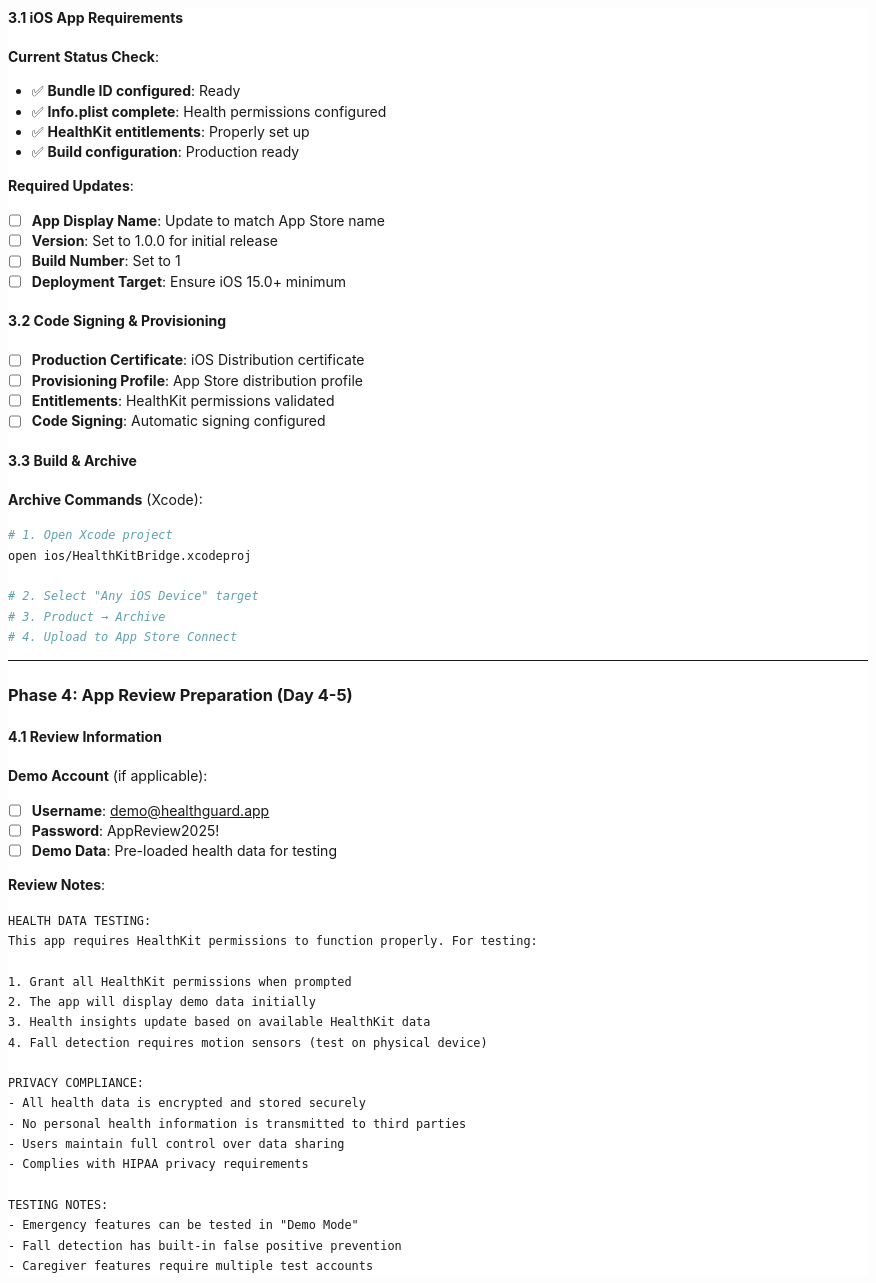 #### **3.1 iOS App Requirements**

**Current Status Check**:

- ✅ **Bundle ID configured**: Ready
- ✅ **Info.plist complete**: Health permissions configured
- ✅ **HealthKit entitlements**: Properly set up
- ✅ **Build configuration**: Production ready

**Required Updates**:

- [ ] **App Display Name**: Update to match App Store name
- [ ] **Version**: Set to 1.0.0 for initial release
- [ ] **Build Number**: Set to 1
- [ ] **Deployment Target**: Ensure iOS 15.0+ minimum

#### **3.2 Code Signing & Provisioning**

- [ ] **Production Certificate**: iOS Distribution certificate
- [ ] **Provisioning Profile**: App Store distribution profile
- [ ] **Entitlements**: HealthKit permissions validated
- [ ] **Code Signing**: Automatic signing configured

#### **3.3 Build & Archive**

**Archive Commands** (Xcode):

```bash
# 1. Open Xcode project
open ios/HealthKitBridge.xcodeproj

# 2. Select "Any iOS Device" target
# 3. Product → Archive
# 4. Upload to App Store Connect
```

---

### **Phase 4: App Review Preparation** (Day 4-5)

#### **4.1 Review Information**

**Demo Account** (if applicable):

- [ ] **Username**: <demo@healthguard.app>
- [ ] **Password**: AppReview2025!
- [ ] **Demo Data**: Pre-loaded health data for testing

**Review Notes**:

```text
HEALTH DATA TESTING:
This app requires HealthKit permissions to function properly. For testing:

1. Grant all HealthKit permissions when prompted
2. The app will display demo data initially
3. Health insights update based on available HealthKit data
4. Fall detection requires motion sensors (test on physical device)

PRIVACY COMPLIANCE:
- All health data is encrypted and stored securely
- No personal health information is transmitted to third parties
- Users maintain full control over data sharing
- Complies with HIPAA privacy requirements

TESTING NOTES:
- Emergency features can be tested in "Demo Mode"
- Fall detection has built-in false positive prevention
- Caregiver features require multiple test accounts
```